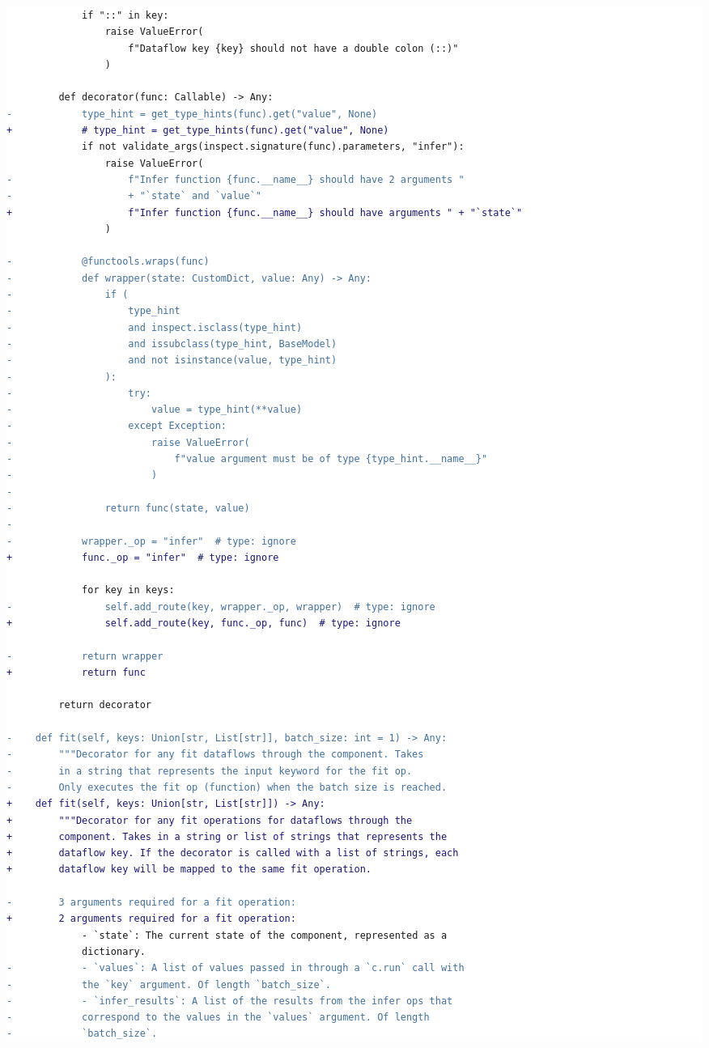 ```diff
             if "::" in key:
                 raise ValueError(
                     f"Dataflow key {key} should not have a double colon (::)"
                 )
 
         def decorator(func: Callable) -> Any:
-            type_hint = get_type_hints(func).get("value", None)
+            # type_hint = get_type_hints(func).get("value", None)
             if not validate_args(inspect.signature(func).parameters, "infer"):
                 raise ValueError(
-                    f"Infer function {func.__name__} should have 2 arguments "
-                    + "`state` and `value`"
+                    f"Infer function {func.__name__} should have arguments " + "`state`"
                 )
 
-            @functools.wraps(func)
-            def wrapper(state: CustomDict, value: Any) -> Any:
-                if (
-                    type_hint
-                    and inspect.isclass(type_hint)
-                    and issubclass(type_hint, BaseModel)
-                    and not isinstance(value, type_hint)
-                ):
-                    try:
-                        value = type_hint(**value)
-                    except Exception:
-                        raise ValueError(
-                            f"value argument must be of type {type_hint.__name__}"
-                        )
-
-                return func(state, value)
-
-            wrapper._op = "infer"  # type: ignore
+            func._op = "infer"  # type: ignore
 
             for key in keys:
-                self.add_route(key, wrapper._op, wrapper)  # type: ignore
+                self.add_route(key, func._op, func)  # type: ignore
 
-            return wrapper
+            return func
 
         return decorator
 
-    def fit(self, keys: Union[str, List[str]], batch_size: int = 1) -> Any:
-        """Decorator for any fit dataflows through the component. Takes
-        in a string that represents the input keyword for the fit op.
-        Only executes the fit op (function) when the batch size is reached.
+    def fit(self, keys: Union[str, List[str]]) -> Any:
+        """Decorator for any fit operations for dataflows through the
+        component. Takes in a string or list of strings that represents the
+        dataflow key. If the decorator is called with a list of strings, each
+        dataflow key will be mapped to the same fit operation.
 
-        3 arguments required for a fit operation:
+        2 arguments required for a fit operation:
             - `state`: The current state of the component, represented as a
             dictionary.
-            - `values`: A list of values passed in through a `c.run` call with
-            the `key` argument. Of length `batch_size`.
-            - `infer_results`: A list of the results from the infer ops that
-            correspond to the values in the `values` argument. Of length
-            `batch_size`.
```